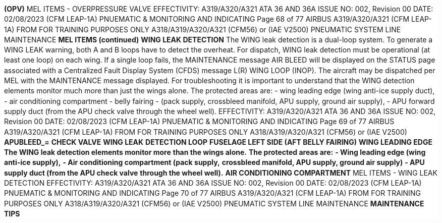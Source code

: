 **(OPV)**
MEL ITEMS - OVERPRESSURE VALVE
EFFECTIVITY: A319/A320/A321
ATA 36 AND 36A
ISSUE NO: 002, Revision 00 DATE: 02/08/2023
(CFM LEAP-1A)
PNUEMATIC & MONITORING AND INDICATING
Page 68 of 77
AIRBUS A319/A320/A321 (CFM LEAP-1A) FROM
FOR TRAINING PURPOSES ONLY
A318/A319/A320/A321 (CFM56) or (IAE V2500) PNEUMATIC SYSTEM LINE
MAINTENANCE
**MEL ITEMS (continued)**
**WING LEAK DETECTION**
The WING leak detection is a dual-loop system. To generate a WING
LEAK warning, both A and B loops have to detect the overheat. For
dispatch, WING leak detection must be operational (at least one loop) on
each wing. If a single loop fails, the MAINTENANCE message AIR BLEED
will be displayed on the STATUS page associated with a Centralized Fault
Display System (CFDS) message L(R) WING
LOOP (INOP). The aircraft may be dispatched per MEL with the MAINTENANCE
message displayed.
For troubleshooting it is important to understand that the WING
detection elements monitor much more than just the wings alone.
The protected areas are:
\- wing leading edge (wing anti-ice supply duct),
\- air conditioning compartment - belly fairing - (pack supply,
crossbleed manifold, APU supply, ground air supply),
\- APU forward supply duct (from the APU check valve through the wheel
well).
EFFECTIVITY: A319/A320/A321
ATA 36 AND 36A
ISSUE NO: 002, Revision 00 DATE: 02/08/2023
(CFM LEAP-1A)
PNUEMATIC & MONITORING AND INDICATING
Page 69 of 77
AIRBUS A319/A320/A321 (CFM LEAP-1A) FROM
FOR TRAINING PURPOSES ONLY
A318/A319/A320/A321 (CFM56) or (IAE V2500) **APUBLEED\_=**
**CHECK VALVE**
**WING LEAK**
**DETECTION LOOP**
**FUSELAGE LEFT SIDE (AFT BELLY FAIRING)** **WING LEADING EDGE**
**The WING leak detection elements monitor more** **than the wings
alone.**
**The protected areas are:**
**- Wing leading edge (wing anti-ice supply),**
**- Air conditioning compartment (pack supply,** **crossbleed manifold,
APU supply, ground air supply)**
**- APU supply duct (from the APU check valve** **through the wheel
well).**
**AIR CONDITIONING COMPARTMENT**
MEL ITEMS - WING LEAK DETECTION
EFFECTIVITY: A319/A320/A321
ATA 36 AND 36A
ISSUE NO: 002, Revision 00 DATE: 02/08/2023
(CFM LEAP-1A)
PNUEMATIC & MONITORING AND INDICATING
Page 70 of 77
AIRBUS A319/A320/A321 (CFM LEAP-1A) FROM
FOR TRAINING PURPOSES ONLY
A318/A319/A320/A321 (CFM56) or (IAE V2500) PNEUMATIC SYSTEM LINE
MAINTENANCE
**MAINTENANCE TIPS**